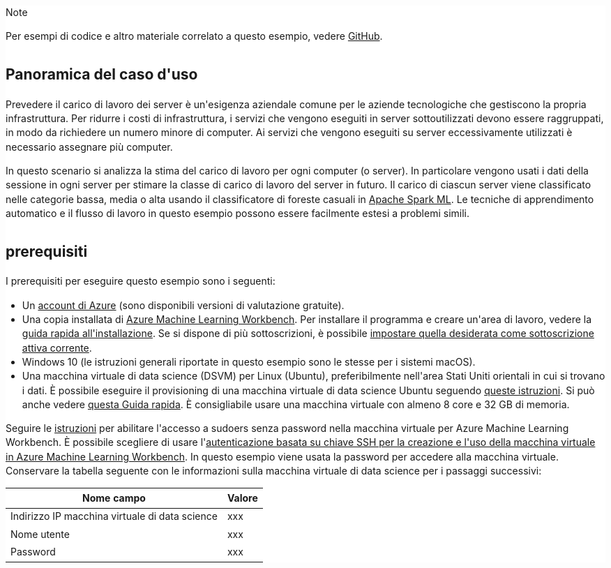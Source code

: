 > [!NOTE]
> Per esempi di codice e altro materiale correlato a questo esempio, vedere [GitHub](https://github.com/Azure/MachineLearningSamples-BigData).
> 

## <a name="use-case-overview"></a>Panoramica del caso d'uso

Prevedere il carico di lavoro dei server è un'esigenza aziendale comune per le aziende tecnologiche che gestiscono la propria infrastruttura. Per ridurre i costi di infrastruttura, i servizi che vengono eseguiti in server sottoutilizzati devono essere raggruppati, in modo da richiedere un numero minore di computer. Ai servizi che vengono eseguiti su server eccessivamente utilizzati è necessario assegnare più computer. 

In questo scenario si analizza la stima del carico di lavoro per ogni computer (o server). In particolare vengono usati i dati della sessione in ogni server per stimare la classe di carico di lavoro del server in futuro. Il carico di ciascun server viene classificato nelle categorie bassa, media o alta usando il classificatore di foreste casuali in [Apache Spark ML](https://spark.apache.org/docs/2.1.1/ml-guide.html). Le tecniche di apprendimento automatico e il flusso di lavoro in questo esempio possono essere facilmente estesi a problemi simili. 


## <a name="prerequisites"></a>prerequisiti

I prerequisiti per eseguire questo esempio sono i seguenti:

* Un [account di Azure](https://azure.microsoft.com/free/) (sono disponibili versioni di valutazione gratuite).
* Una copia installata di [Azure Machine Learning Workbench](../service/overview-what-is-azure-ml.md). Per installare il programma e creare un'area di lavoro, vedere la [guida rapida all'installazione](../service/quickstart-installation.md). Se si dispone di più sottoscrizioni, è possibile [impostare quella desiderata come sottoscrizione attiva corrente](https://docs.microsoft.com/cli/azure/account?view=azure-cli-latest#az_account_set).
* Windows 10 (le istruzioni generali riportate in questo esempio sono le stesse per i sistemi macOS).
* Una macchina virtuale di data science (DSVM) per Linux (Ubuntu), preferibilmente nell'area Stati Uniti orientali in cui si trovano i dati. È possibile eseguire il provisioning di una macchina virtuale di data science Ubuntu seguendo [queste istruzioni](https://docs.microsoft.com/azure/machine-learning/data-science-virtual-machine/dsvm-ubuntu-intro). Si può anche vedere [questa Guida rapida](https://ms.portal.azure.com/#create/microsoft-ads.linux-data-science-vm-ubuntulinuxdsvmubuntu). È consigliabile usare una macchina virtuale con almeno 8 core e 32 GB di memoria. 

Seguire le [istruzioni](../service/known-issues-and-troubleshooting-guide.md#remove-vm-execution-error-no-tty-present) per abilitare l'accesso a sudoers senza password nella macchina virtuale per Azure Machine Learning Workbench.  È possibile scegliere di usare l'[autenticazione basata su chiave SSH per la creazione e l'uso della macchina virtuale in Azure Machine Learning Workbench](experimentation-service-configuration.md#using-ssh-key-based-authentication-for-creating-and-using-compute-targets). In questo esempio viene usata la password per accedere alla macchina virtuale.  Conservare la tabella seguente con le informazioni sulla macchina virtuale di data science per i passaggi successivi:

 Nome campo| Valore |  
 |------------|------|
Indirizzo IP macchina virtuale di data science | xxx|
 Nome utente  | xxx|
 Password   | xxx|
